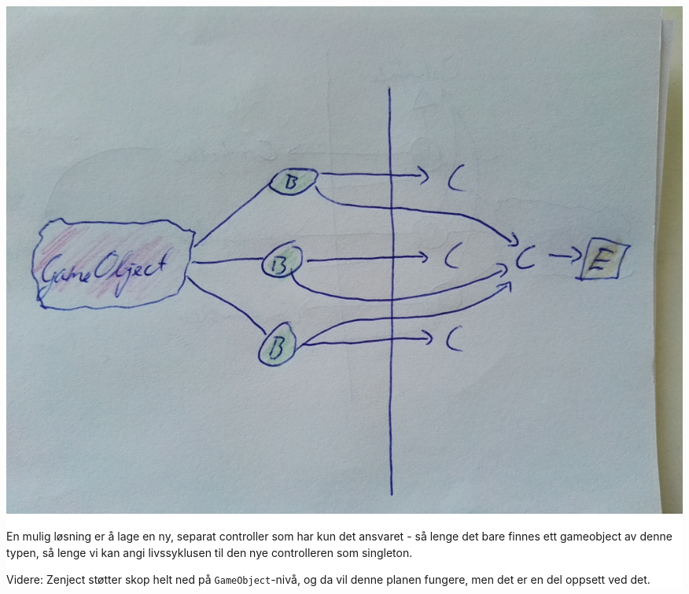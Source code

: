 ![](img/several-behaviours-common-controller.jpg)

En mulig løsning er å lage en ny, separat controller som har kun det ansvaret - så lenge det bare finnes ett gameobject av denne typen, så lenge vi kan angi livssyklusen til den nye controlleren som singleton.

Videre: Zenject støtter skop helt ned på `GameObject`-nivå, og da vil denne planen fungere, men det er en del oppsett ved det.
